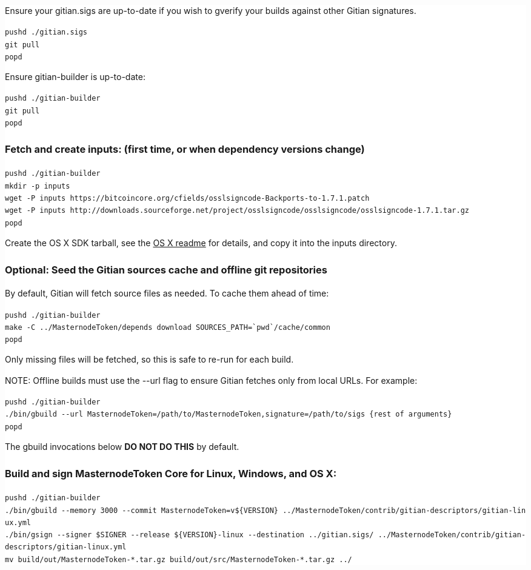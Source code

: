 Ensure your gitian.sigs are up-to-date if you wish to gverify your builds against other Gitian signatures.

    pushd ./gitian.sigs
    git pull
    popd

Ensure gitian-builder is up-to-date:

    pushd ./gitian-builder
    git pull
    popd

### Fetch and create inputs: (first time, or when dependency versions change)

    pushd ./gitian-builder
    mkdir -p inputs
    wget -P inputs https://bitcoincore.org/cfields/osslsigncode-Backports-to-1.7.1.patch
    wget -P inputs http://downloads.sourceforge.net/project/osslsigncode/osslsigncode/osslsigncode-1.7.1.tar.gz
    popd

Create the OS X SDK tarball, see the [OS X readme](README_osx.md) for details, and copy it into the inputs directory.

### Optional: Seed the Gitian sources cache and offline git repositories

By default, Gitian will fetch source files as needed. To cache them ahead of time:

    pushd ./gitian-builder
    make -C ../MasternodeToken/depends download SOURCES_PATH=`pwd`/cache/common
    popd

Only missing files will be fetched, so this is safe to re-run for each build.

NOTE: Offline builds must use the --url flag to ensure Gitian fetches only from local URLs. For example:

    pushd ./gitian-builder
    ./bin/gbuild --url MasternodeToken=/path/to/MasternodeToken,signature=/path/to/sigs {rest of arguments}
    popd

The gbuild invocations below <b>DO NOT DO THIS</b> by default.

### Build and sign MasternodeToken Core for Linux, Windows, and OS X:

    pushd ./gitian-builder
    ./bin/gbuild --memory 3000 --commit MasternodeToken=v${VERSION} ../MasternodeToken/contrib/gitian-descriptors/gitian-linux.yml
    ./bin/gsign --signer $SIGNER --release ${VERSION}-linux --destination ../gitian.sigs/ ../MasternodeToken/contrib/gitian-descriptors/gitian-linux.yml
    mv build/out/MasternodeToken-*.tar.gz build/out/src/MasternodeToken-*.tar.gz ../
